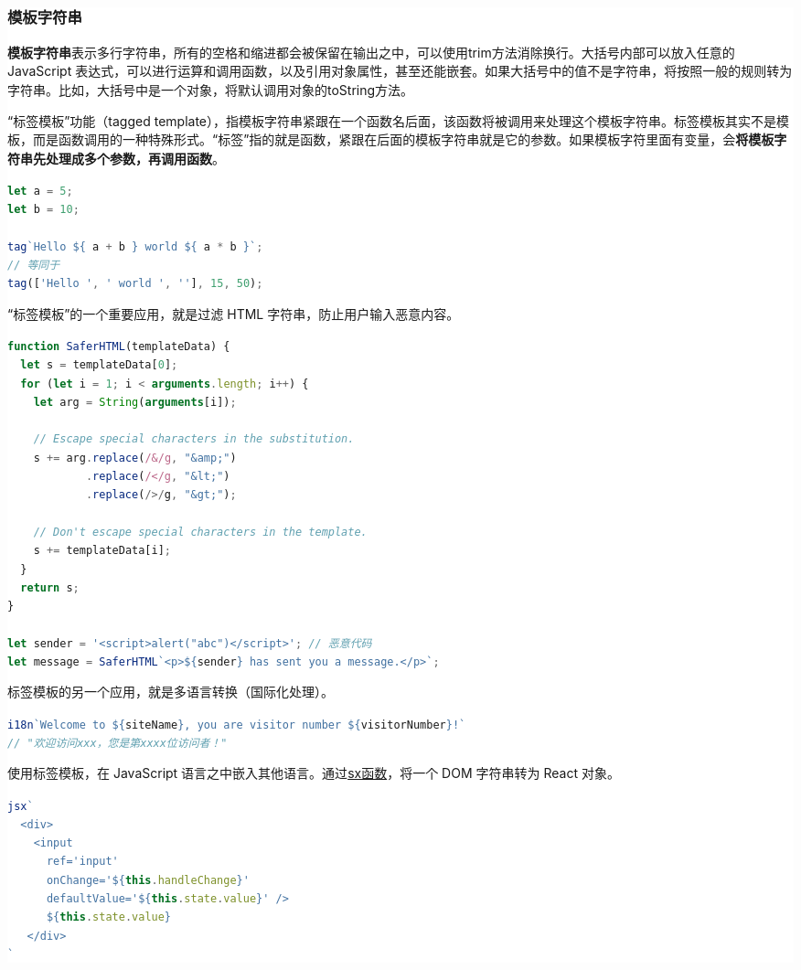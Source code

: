 ### 模板字符串

**模板字符串**表示多行字符串，所有的空格和缩进都会被保留在输出之中，可以使用trim方法消除换行。大括号内部可以放入任意的 JavaScript 表达式，可以进行运算和调用函数，以及引用对象属性，甚至还能嵌套。如果大括号中的值不是字符串，将按照一般的规则转为字符串。比如，大括号中是一个对象，将默认调用对象的toString方法。

“标签模板”功能（tagged template），指模板字符串紧跟在一个函数名后面，该函数将被调用来处理这个模板字符串。标签模板其实不是模板，而是函数调用的一种特殊形式。“标签”指的就是函数，紧跟在后面的模板字符串就是它的参数。如果模板字符里面有变量，会**将模板字符串先处理成多个参数，再调用函数**。
```JavaScript
let a = 5;
let b = 10;

tag`Hello ${ a + b } world ${ a * b }`;
// 等同于
tag(['Hello ', ' world ', ''], 15, 50);
```

“标签模板”的一个重要应用，就是过滤 HTML 字符串，防止用户输入恶意内容。
```JavaScript
function SaferHTML(templateData) {
  let s = templateData[0];
  for (let i = 1; i < arguments.length; i++) {
    let arg = String(arguments[i]);

    // Escape special characters in the substitution.
    s += arg.replace(/&/g, "&amp;")
            .replace(/</g, "&lt;")
            .replace(/>/g, "&gt;");

    // Don't escape special characters in the template.
    s += templateData[i];
  }
  return s;
}

let sender = '<script>alert("abc")</script>'; // 恶意代码
let message = SaferHTML`<p>${sender} has sent you a message.</p>`;
```

标签模板的另一个应用，就是多语言转换（国际化处理）。
```JavaScript
i18n`Welcome to ${siteName}, you are visitor number ${visitorNumber}!`
// "欢迎访问xxx，您是第xxxx位访问者！"
```

使用标签模板，在 JavaScript 语言之中嵌入其他语言。通过[sx函数](https://gist.github.com/lygaret/a68220defa69174bdec5)，将一个 DOM 字符串转为 React 对象。
```JavaScript
jsx`
  <div>
    <input
      ref='input'
      onChange='${this.handleChange}'
      defaultValue='${this.state.value}' />
      ${this.state.value}
   </div>
`
```
